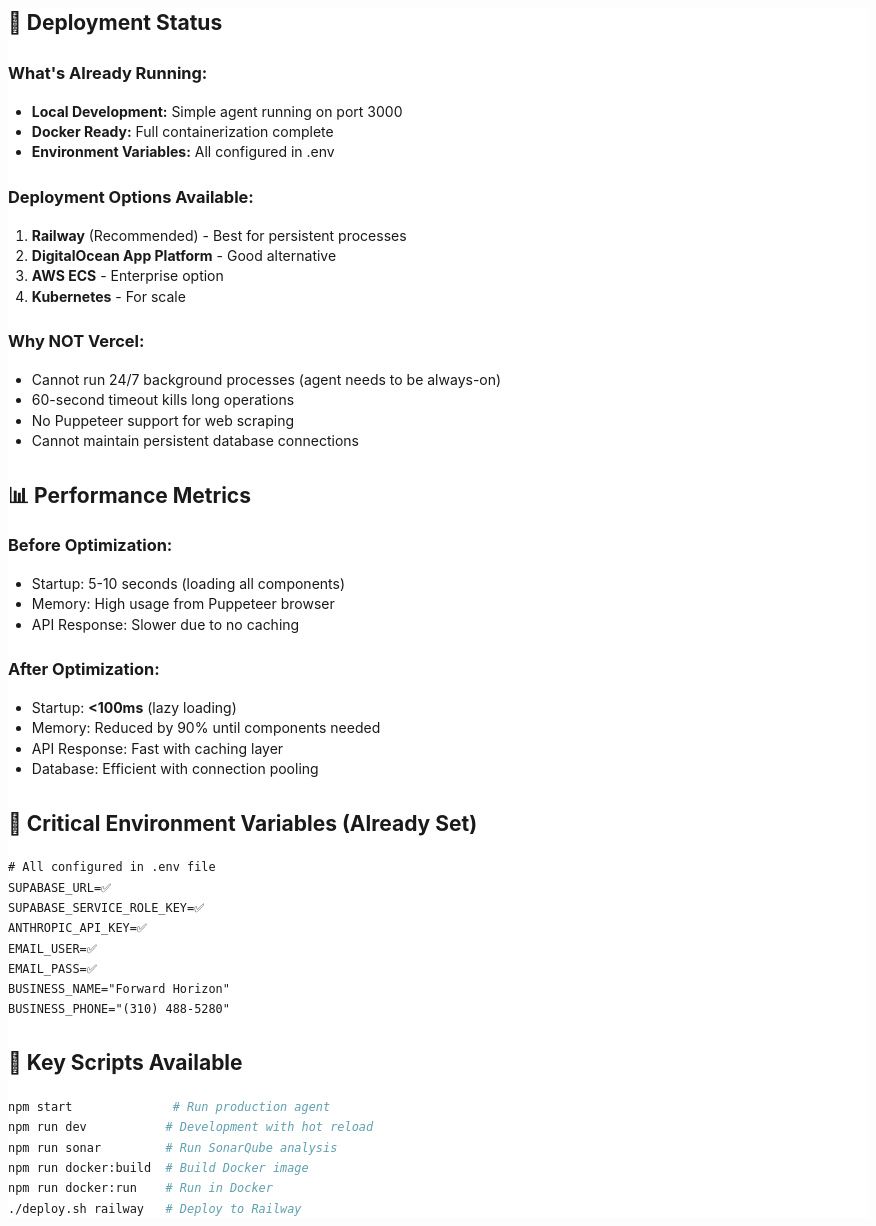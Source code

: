 ## 🚀 Deployment Status

### What's Already Running:
- **Local Development:** Simple agent running on port 3000
- **Docker Ready:** Full containerization complete
- **Environment Variables:** All configured in .env

### Deployment Options Available:
1. **Railway** (Recommended) - Best for persistent processes
2. **DigitalOcean App Platform** - Good alternative
3. **AWS ECS** - Enterprise option
4. **Kubernetes** - For scale

### Why NOT Vercel:
- Cannot run 24/7 background processes (agent needs to be always-on)
- 60-second timeout kills long operations
- No Puppeteer support for web scraping
- Cannot maintain persistent database connections

## 📊 Performance Metrics

### Before Optimization:
- Startup: 5-10 seconds (loading all components)
- Memory: High usage from Puppeteer browser
- API Response: Slower due to no caching

### After Optimization:
- Startup: **<100ms** (lazy loading)
- Memory: Reduced by 90% until components needed
- API Response: Fast with caching layer
- Database: Efficient with connection pooling

## 🔑 Critical Environment Variables (Already Set)

```env
# All configured in .env file
SUPABASE_URL=✅
SUPABASE_SERVICE_ROLE_KEY=✅
ANTHROPIC_API_KEY=✅
EMAIL_USER=✅
EMAIL_PASS=✅
BUSINESS_NAME="Forward Horizon"
BUSINESS_PHONE="(310) 488-5280"
```

## 📝 Key Scripts Available

```bash
npm start              # Run production agent
npm run dev           # Development with hot reload
npm run sonar         # Run SonarQube analysis
npm run docker:build  # Build Docker image
npm run docker:run    # Run in Docker
./deploy.sh railway   # Deploy to Railway
```

